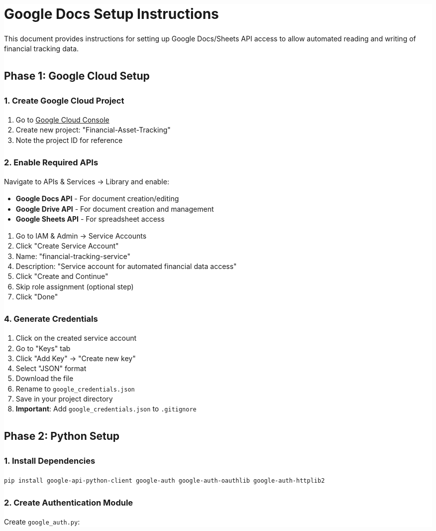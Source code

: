 # Google Docs Setup Instructions

This document provides instructions for setting up Google Docs/Sheets API access to allow automated reading and writing of financial tracking data. 

## Phase 1: Google Cloud Setup

### 1. Create Google Cloud Project

1. Go to [Google Cloud Console](https://console.cloud.google.com/)
2. Create new project: "Financial-Asset-Tracking"
3. Note the project ID for reference

### 2. Enable Required APIs

Navigate to APIs & Services → Library and enable:

- **Google Docs API** - For document creation/editing
- **Google Drive API** - For document creation and management
- **Google Sheets API** - For spreadsheet access

1. Go to IAM & Admin → Service Accounts
2. Click "Create Service Account"
3. Name: "financial-tracking-service"
4. Description: "Service account for automated financial data access"
5. Click "Create and Continue"
6. Skip role assignment (optional step)
7. Click "Done"

### 4. Generate Credentials

1. Click on the created service account
2. Go to "Keys" tab
3. Click "Add Key" → "Create new key"
4. Select "JSON" format
5. Download the file
6. Rename to `google_credentials.json`
7. Save in your project directory
8. **Important**: Add `google_credentials.json` to `.gitignore`

## Phase 2: Python Setup

### 1. Install Dependencies

```bash
pip install google-api-python-client google-auth google-auth-oauthlib google-auth-httplib2
```

### 2. Create Authentication Module

Create `google_auth.py`:
